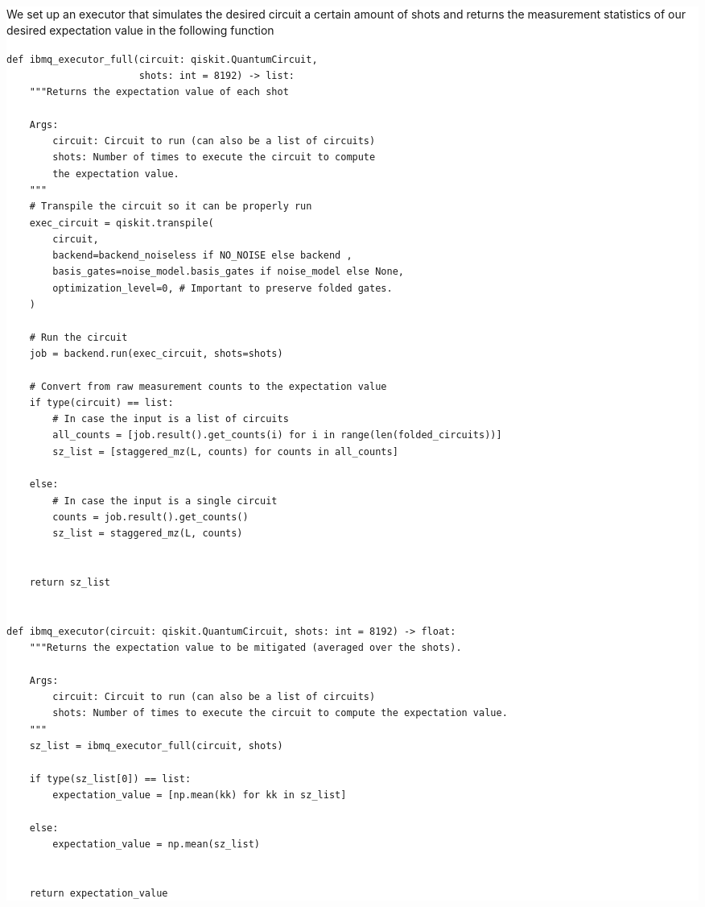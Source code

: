 ```{code-cell} ipython3
```

We set up an executor that simulates the desired circuit a certain amount of shots and returns the measurement statistics of our desired expectation value in the following function

```{code-cell} ipython3
def ibmq_executor_full(circuit: qiskit.QuantumCircuit, 
                       shots: int = 8192) -> list:
    """Returns the expectation value of each shot

    Args:
        circuit: Circuit to run (can also be a list of circuits)
        shots: Number of times to execute the circuit to compute 
        the expectation value.
    """
    # Transpile the circuit so it can be properly run
    exec_circuit = qiskit.transpile(
        circuit,
        backend=backend_noiseless if NO_NOISE else backend ,
        basis_gates=noise_model.basis_gates if noise_model else None,
        optimization_level=0, # Important to preserve folded gates.
    )

    # Run the circuit
    job = backend.run(exec_circuit, shots=shots)

    # Convert from raw measurement counts to the expectation value
    if type(circuit) == list:
        # In case the input is a list of circuits
        all_counts = [job.result().get_counts(i) for i in range(len(folded_circuits))]
        sz_list = [staggered_mz(L, counts) for counts in all_counts]
        
    else:
        # In case the input is a single circuit
        counts = job.result().get_counts()
        sz_list = staggered_mz(L, counts)

    
    return sz_list


def ibmq_executor(circuit: qiskit.QuantumCircuit, shots: int = 8192) -> float:
    """Returns the expectation value to be mitigated (averaged over the shots).

    Args:
        circuit: Circuit to run (can also be a list of circuits)
        shots: Number of times to execute the circuit to compute the expectation value.
    """
    sz_list = ibmq_executor_full(circuit, shots)

    if type(sz_list[0]) == list:
        expectation_value = [np.mean(kk) for kk in sz_list]
        
    else:
        expectation_value = np.mean(sz_list)
        
    
    return expectation_value
```
